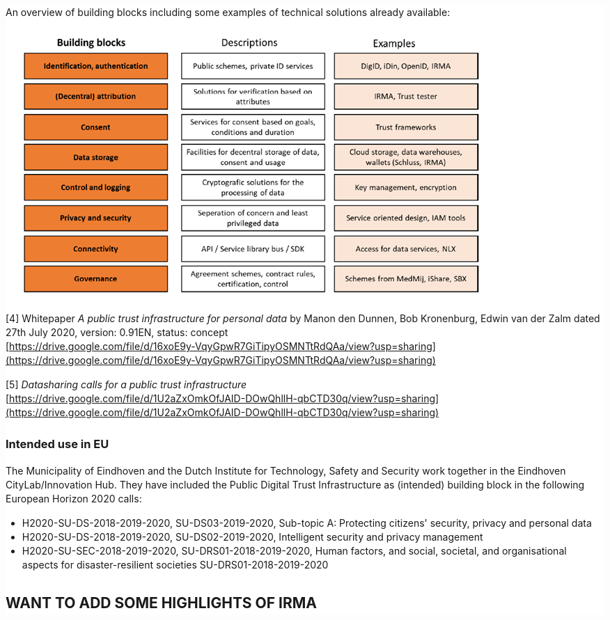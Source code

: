An overview of building blocks including some examples of technical solutions already available:![](../.gitbook/assets/203325534.png)

\[4\] Whitepaper _A public trust infrastructure for personal data_ by Manon den Dunnen, Bob Kronenburg, Edwin van der Zalm dated 27th July 2020, version: 0.91EN, status: concept  
[https://drive.google.com/file/d/16xoE9y-VqyGpwR7GiTipyOSMNTtRdQAa/view?usp=sharing](https://drive.google.com/file/d/16xoE9y-VqyGpwR7GiTipyOSMNTtRdQAa/view?usp=sharing)  


\[5\] _Datasharing calls for a public trust infrastructure_  
[https://drive.google.com/file/d/1U2aZxOmkOfJAID-DOwQhllH-qbCTD30q/view?usp=sharing](https://drive.google.com/file/d/1U2aZxOmkOfJAID-DOwQhllH-qbCTD30q/view?usp=sharing)

### Intended use in EU <a id="DutchPublicTrustInfrastructure-IntendeduseinEU"></a>

The Municipality of Eindhoven and the Dutch Institute for Technology, Safety and Security work together in the Eindhoven CityLab/Innovation Hub. They have included the Public Digital Trust Infrastructure as \(intended\) building block in the following European Horizon 2020 calls:

* H2020-SU-DS-2018-2019-2020, SU-DS03-2019-2020, Sub-topic A: Protecting citizens' security, privacy and personal data
* H2020-SU-DS-2018-2019-2020, SU-DS02-2019-2020, Intelligent security and privacy management
* H2020-SU-SEC-2018-2019-2020, SU-DRS01-2018-2019-2020, Human factors, and social, societal, and organisational aspects for disaster-resilient societies SU-DRS01-2018-2019-2020

## **WANT TO ADD SOME HIGHLIGHTS OF IRMA** <a id="DutchPublicTrustInfrastructure-WANTTOADDSOMEHIGHLIGHTSOFIRMA"></a>

